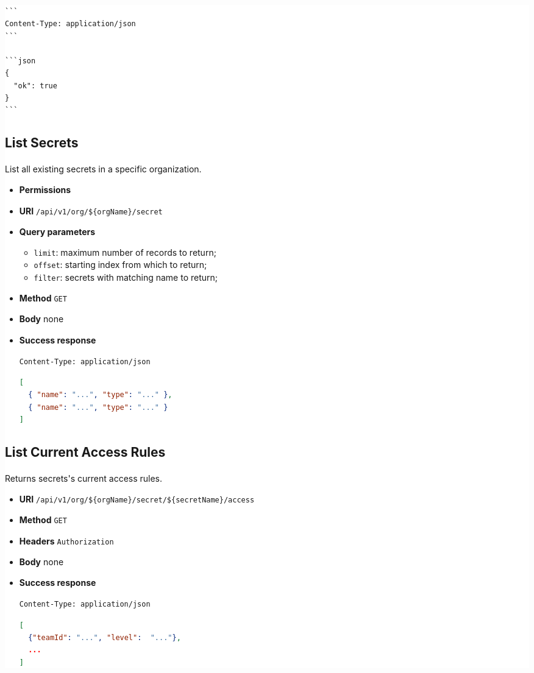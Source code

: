     ```
    Content-Type: application/json
    ```

    ```json
    {
      "ok": true
    }
    ```

## List Secrets

List all existing secrets in a specific organization.

* **Permissions**
* **URI** `/api/v1/org/${orgName}/secret`
* **Query parameters**
    - `limit`: maximum number of records to return;
    - `offset`: starting index from which to return;
    - `filter`: secrets with matching name to return;
* **Method** `GET`
* **Body**
    none
* **Success response**

    ```
    Content-Type: application/json
    ```

    ```json
    [
      { "name": "...", "type": "..." },
      { "name": "...", "type": "..." }
    ]
    ```

## List Current Access Rules

Returns secrets's current access rules.

* **URI** `/api/v1/org/${orgName}/secret/${secretName}/access`
* **Method** `GET`
* **Headers** `Authorization`
* **Body**
    none
* **Success response**
    ```
    Content-Type: application/json
    ```

    ```json
    [
      {"teamId": "...", "level":  "..."},
      ...
    ]
    ```
